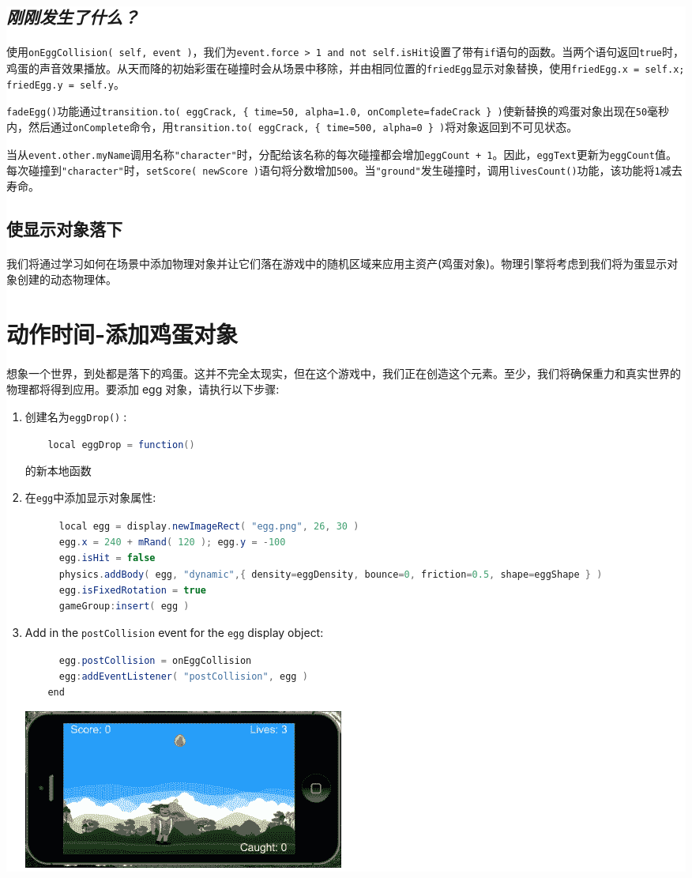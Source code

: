 ## *刚刚发生了什么？*

使用`onEggCollision( self, event )`，我们为`event.force > 1 and not self.isHit`设置了带有`if`语句的函数。当两个语句返回`true`时，鸡蛋的声音效果播放。从天而降的初始彩蛋在碰撞时会从场景中移除，并由相同位置的`friedEgg`显示对象替换，使用`friedEgg.x = self.x; friedEgg.y = self.y`。

`fadeEgg()`功能通过`transition.to( eggCrack, { time=50, alpha=1.0, onComplete=fadeCrack } )`使新替换的鸡蛋对象出现在`50`毫秒内，然后通过`onComplete`命令，用`transition.to( eggCrack, { time=500, alpha=0 } )`将对象返回到不可见状态。

当从`event.other.myName`调用名称`"character"`时，分配给该名称的每次碰撞都会增加`eggCount + 1`。因此，`eggText`更新为`eggCount`值。每次碰撞到`"character"`时，`setScore( newScore )`语句将分数增加`500`。当`"ground"`发生碰撞时，调用`livesCount()`功能，该功能将`1`减去寿命。

## 使显示对象落下

我们将通过学习如何在场景中添加物理对象并让它们落在游戏中的随机区域来应用主资产(鸡蛋对象)。物理引擎将考虑到我们将为蛋显示对象创建的动态物理体。

# 动作时间-添加鸡蛋对象

想象一个世界，到处都是落下的鸡蛋。这并不完全太现实，但在这个游戏中，我们正在创造这个元素。至少，我们将确保重力和真实世界的物理都将得到应用。要添加 egg 对象，请执行以下步骤:

1.  创建名为`eggDrop()` :

    ```java
        local eggDrop = function()
    ```

    的新本地函数
2.  在`egg`中添加显示对象属性:

    ```java
          local egg = display.newImageRect( "egg.png", 26, 30 )
          egg.x = 240 + mRand( 120 ); egg.y = -100
          egg.isHit = false
          physics.addBody( egg, "dynamic",{ density=eggDensity, bounce=0, friction=0.5, shape=eggShape } )
          egg.isFixedRotation = true
          gameGroup:insert( egg )
    ```

3.  Add in the `postCollision` event for the `egg` display object:

    ```java
          egg.postCollision = onEggCollision
          egg:addEventListener( "postCollision", egg )
        end
    ```

    ![Time for action – adding the egg object](img/9343OT_07_05.jpg)
